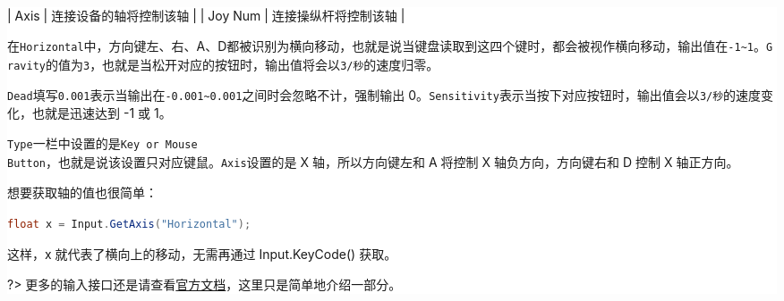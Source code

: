 | Axis | 连接设备的轴将控制该轴 |
| Joy Num | 连接操纵杆将控制该轴 |

在<code>Horizontal</code>中，方向键左、右、A、D都被识别为横向移动，也就是说当键盘读取到这四个键时，都会被视作横向移动，输出值在<code>-1~1</code>。<code>Gravity</code>的值为<code>3</code>，也就是当松开对应的按钮时，输出值将会以<code>3/秒</code>的速度归零。

<code>Dead</code>填写<code>0.001</code>表示当输出在<code>-0.001~0.001</code>之间时会忽略不计，强制输出 0。<code>Sensitivity</code>表示当按下对应按钮时，输出值会以<code>3/秒</code>的速度变化，也就是迅速达到 -1 或 1。

<code>Type</code>一栏中设置的是<code>Key or Mouse Button</code>，也就是说该设置只对应键鼠。<code>Axis</code>设置的是 X 轴，所以方向键左和 A 将控制 X 轴负方向，方向键右和 D 控制 X 轴正方向。

想要获取轴的值也很简单：

```csharp
float x = Input.GetAxis("Horizontal");
```

这样，x 就代表了横向上的移动，无需再通过 Input.KeyCode() 获取。

?> 更多的输入接口还是请查看[官方文档](https://docs.unity3d.com/2017.4/Documentation/ScriptReference/index.html)，这里只是简单地介绍一部分。
